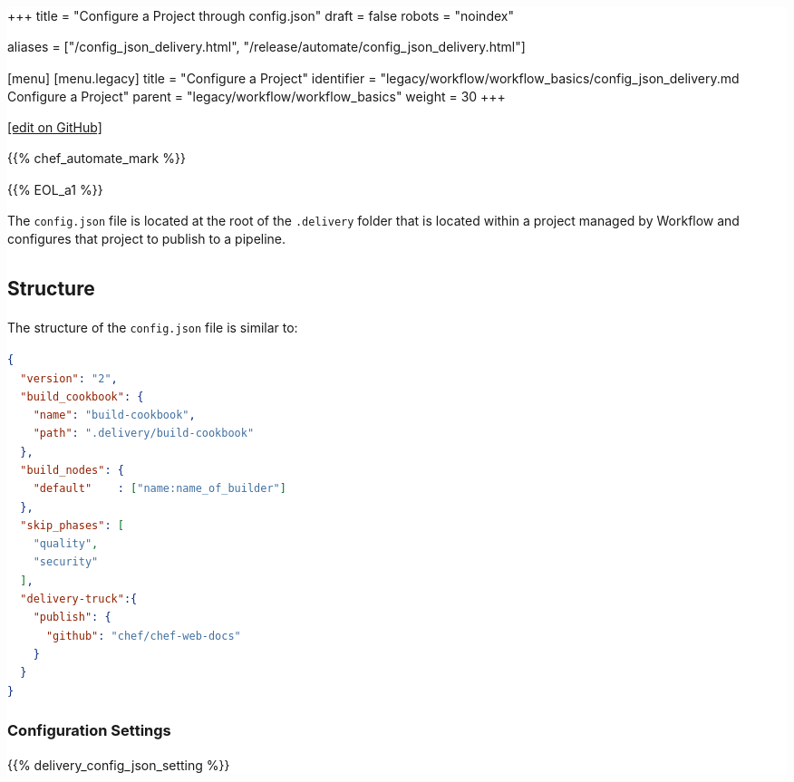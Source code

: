 +++
title = "Configure a Project through config.json"
draft = false
robots = "noindex"

aliases = ["/config_json_delivery.html", "/release/automate/config_json_delivery.html"]

[menu]
  [menu.legacy]
    title = "Configure a Project"
    identifier = "legacy/workflow/workflow_basics/config_json_delivery.md Configure a Project"
    parent = "legacy/workflow/workflow_basics"
    weight = 30
+++

[\[edit on GitHub\]](https://github.com/chef/chef-web-docs/blob/master/content/config_json_delivery.md)

{{% chef_automate_mark %}}

{{% EOL_a1 %}}

The `config.json` file is located at the root of the `.delivery` folder
that is located within a project managed by Workflow and configures that
project to publish to a pipeline.

## Structure

The structure of the `config.json` file is similar to:

``` json
{
  "version": "2",
  "build_cookbook": {
    "name": "build-cookbook",
    "path": ".delivery/build-cookbook"
  },
  "build_nodes": {
    "default"    : ["name:name_of_builder"]
  },
  "skip_phases": [
    "quality",
    "security"
  ],
  "delivery-truck":{
    "publish": {
      "github": "chef/chef-web-docs"
    }
  }
}
```

### Configuration Settings

{{% delivery_config_json_setting %}}
